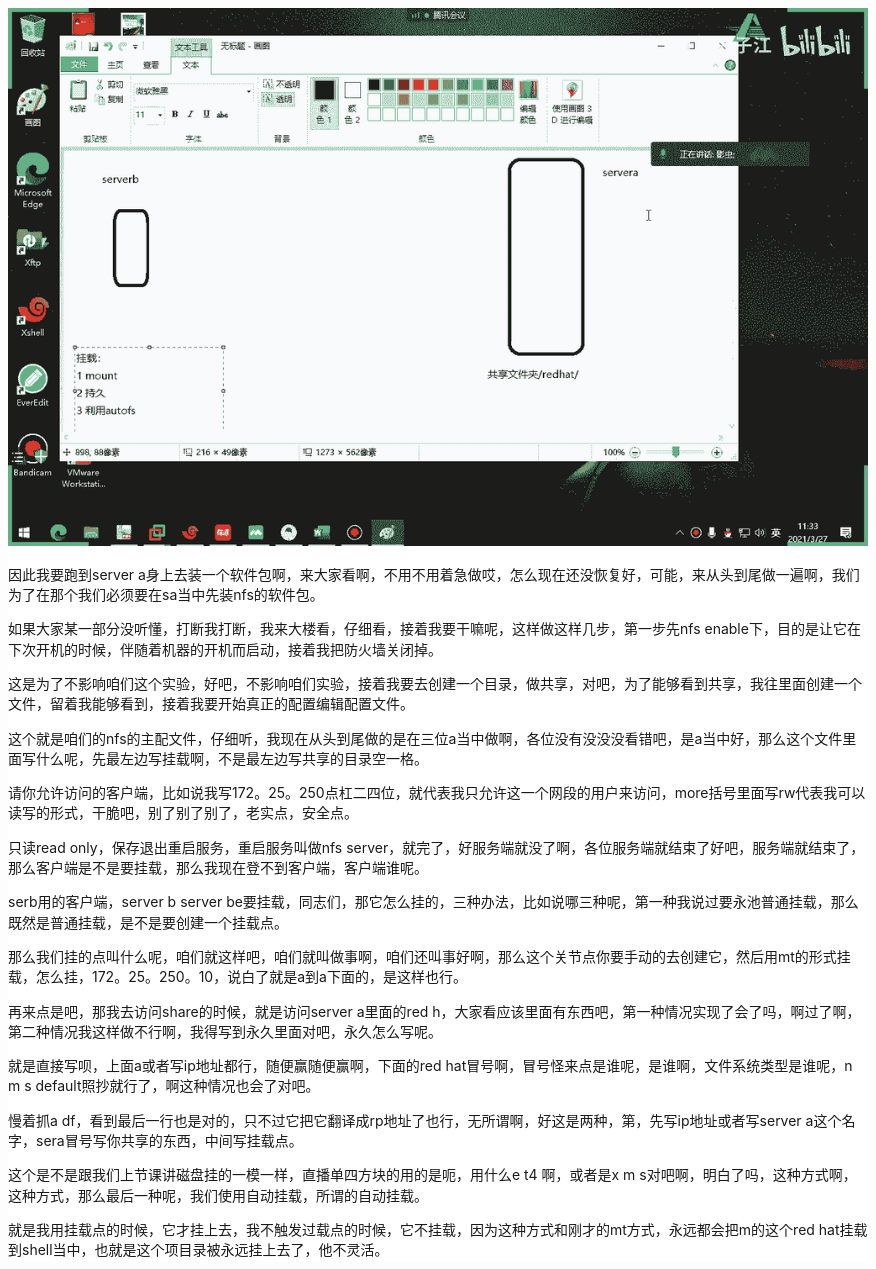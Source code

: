 ![](img/e47f3cf6fadeef8369e60f9e22014dde_3.png)

因此我要跑到server a身上去装一个软件包啊，来大家看啊，不用不用着急做哎，怎么现在还没恢复好，可能，来从头到尾做一遍啊，我们为了在那个我们必须要在sa当中先装nfs的软件包。

如果大家某一部分没听懂，打断我打断，我来大楼看，仔细看，接着我要干嘛呢，这样做这样几步，第一步先nfs enable下，目的是让它在下次开机的时候，伴随着机器的开机而启动，接着我把防火墙关闭掉。

这是为了不影响咱们这个实验，好吧，不影响咱们实验，接着我要去创建一个目录，做共享，对吧，为了能够看到共享，我往里面创建一个文件，留着我能够看到，接着我要开始真正的配置编辑配置文件。

这个就是咱们的nfs的主配文件，仔细听，我现在从头到尾做的是在三位a当中做啊，各位没有没没没看错吧，是a当中好，那么这个文件里面写什么呢，先最左边写挂载啊，不是最左边写共享的目录空一格。

请你允许访问的客户端，比如说我写172。25。250点杠二四位，就代表我只允许这一个网段的用户来访问，more括号里面写rw代表我可以读写的形式，干脆吧，别了别了别了，老实点，安全点。

只读read only，保存退出重启服务，重启服务叫做nfs server，就完了，好服务端就没了啊，各位服务端就结束了好吧，服务端就结束了，那么客户端是不是要挂载，那么我现在登不到客户端，客户端谁呢。

serb用的客户端，server b server be要挂载，同志们，那它怎么挂的，三种办法，比如说哪三种呢，第一种我说过要永池普通挂载，那么既然是普通挂载，是不是要创建一个挂载点。

那么我们挂的点叫什么呢，咱们就这样吧，咱们就叫做事啊，咱们还叫事好啊，那么这个关节点你要手动的去创建它，然后用mt的形式挂载，怎么挂，172。25。250。10，说白了就是a到a下面的，是这样也行。

再来点是吧，那我去访问share的时候，就是访问server a里面的red h，大家看应该里面有东西吧，第一种情况实现了会了吗，啊过了啊，第二种情况我这样做不行啊，我得写到永久里面对吧，永久怎么写呢。

就是直接写呗，上面a或者写ip地址都行，随便赢随便赢啊，下面的red hat冒号啊，冒号怪来点是谁呢，是谁啊，文件系统类型是谁呢，n m s default照抄就行了，啊这种情况也会了对吧。

慢着抓a df，看到最后一行也是对的，只不过它把它翻译成rp地址了也行，无所谓啊，好这是两种，第，先写ip地址或者写server a这个名字，sera冒号写你共享的东西，中间写挂载点。

这个是不是跟我们上节课讲磁盘挂的一模一样，直播单四方块的用的是呃，用什么e t4 啊，或者是x m s对吧啊，明白了吗，这种方式啊，这种方式，那么最后一种呢，我们使用自动挂载，所谓的自动挂载。

就是我用挂载点的时候，它才挂上去，我不触发过载点的时候，它不挂载，因为这种方式和刚才的mt方式，永远都会把m的这个red hat挂载到shell当中，也就是这个项目录被永远挂上去了，他不灵活。
